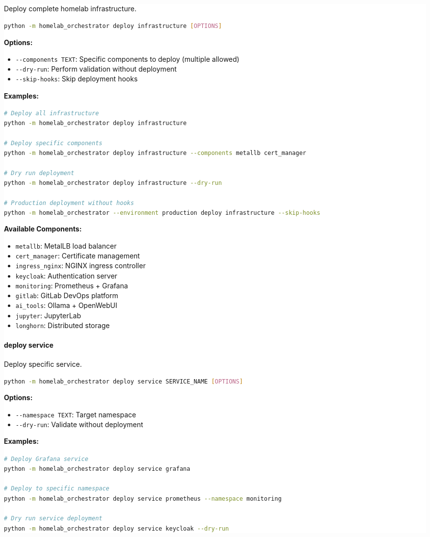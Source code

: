 Deploy complete homelab infrastructure.

```bash
python -m homelab_orchestrator deploy infrastructure [OPTIONS]
```

**Options:**
- `--components TEXT`: Specific components to deploy (multiple allowed)
- `--dry-run`: Perform validation without deployment
- `--skip-hooks`: Skip deployment hooks

**Examples:**
```bash
# Deploy all infrastructure
python -m homelab_orchestrator deploy infrastructure

# Deploy specific components
python -m homelab_orchestrator deploy infrastructure --components metallb cert_manager

# Dry run deployment
python -m homelab_orchestrator deploy infrastructure --dry-run

# Production deployment without hooks
python -m homelab_orchestrator --environment production deploy infrastructure --skip-hooks
```

**Available Components:**
- `metallb`: MetalLB load balancer
- `cert_manager`: Certificate management
- `ingress_nginx`: NGINX ingress controller
- `keycloak`: Authentication server
- `monitoring`: Prometheus + Grafana
- `gitlab`: GitLab DevOps platform
- `ai_tools`: Ollama + OpenWebUI
- `jupyter`: JupyterLab
- `longhorn`: Distributed storage

#### deploy service

Deploy specific service.

```bash
python -m homelab_orchestrator deploy service SERVICE_NAME [OPTIONS]
```

**Options:**
- `--namespace TEXT`: Target namespace
- `--dry-run`: Validate without deployment

**Examples:**
```bash
# Deploy Grafana service
python -m homelab_orchestrator deploy service grafana

# Deploy to specific namespace
python -m homelab_orchestrator deploy service prometheus --namespace monitoring

# Dry run service deployment
python -m homelab_orchestrator deploy service keycloak --dry-run
```
